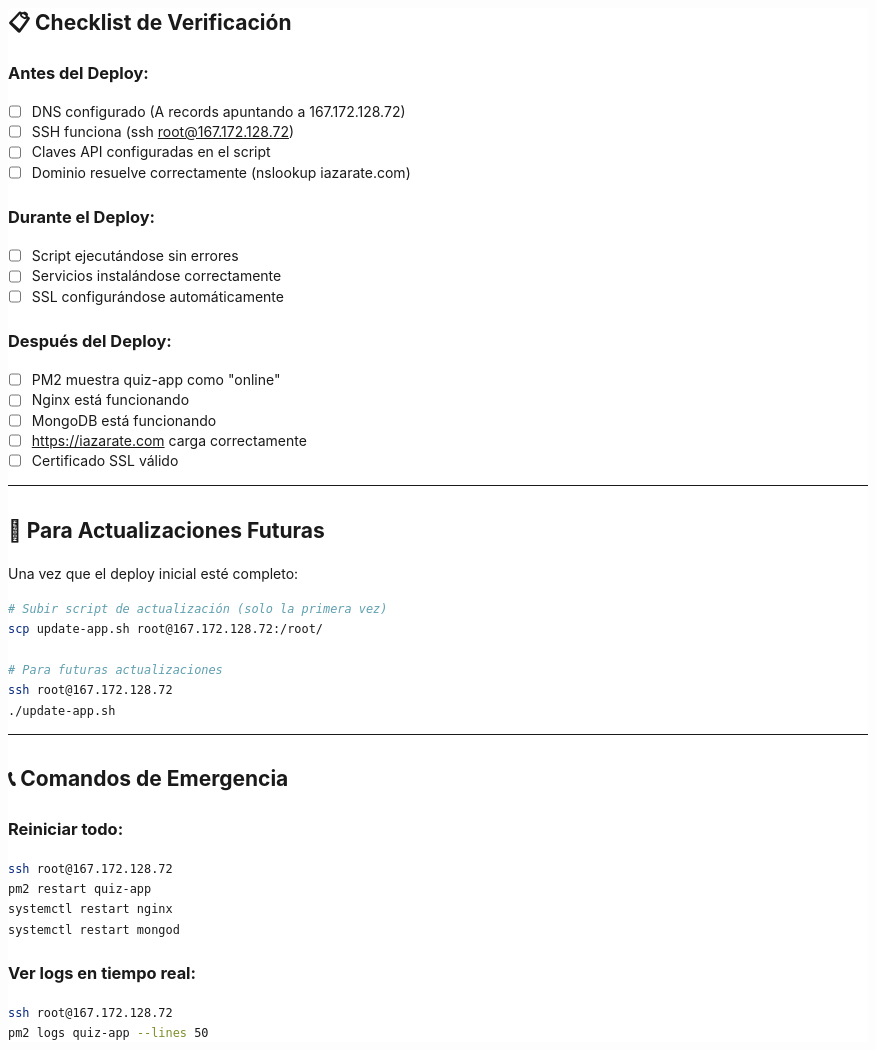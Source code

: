 ## 📋 Checklist de Verificación

### Antes del Deploy:
- [ ] DNS configurado (A records apuntando a 167.172.128.72)
- [ ] SSH funciona (ssh root@167.172.128.72)
- [ ] Claves API configuradas en el script
- [ ] Dominio resuelve correctamente (nslookup iazarate.com)

### Durante el Deploy:
- [ ] Script ejecutándose sin errores
- [ ] Servicios instalándose correctamente
- [ ] SSL configurándose automáticamente

### Después del Deploy:
- [ ] PM2 muestra quiz-app como "online"
- [ ] Nginx está funcionando
- [ ] MongoDB está funcionando
- [ ] https://iazarate.com carga correctamente
- [ ] Certificado SSL válido

---

## 🔄 Para Actualizaciones Futuras

Una vez que el deploy inicial esté completo:

```bash
# Subir script de actualización (solo la primera vez)
scp update-app.sh root@167.172.128.72:/root/

# Para futuras actualizaciones
ssh root@167.172.128.72
./update-app.sh
```

---

## 📞 Comandos de Emergencia

### Reiniciar todo:
```bash
ssh root@167.172.128.72
pm2 restart quiz-app
systemctl restart nginx
systemctl restart mongod
```

### Ver logs en tiempo real:
```bash
ssh root@167.172.128.72
pm2 logs quiz-app --lines 50
```
